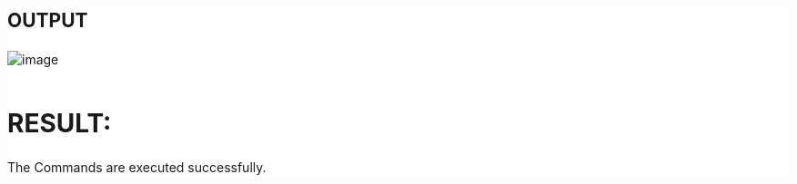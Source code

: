 ## OUTPUT 

<img width="552" height="97" alt="image" src="https://github.com/user-attachments/assets/eff9792f-a26c-4b05-950f-6e5507aa2b0e" />


# RESULT:
The Commands are executed successfully.
